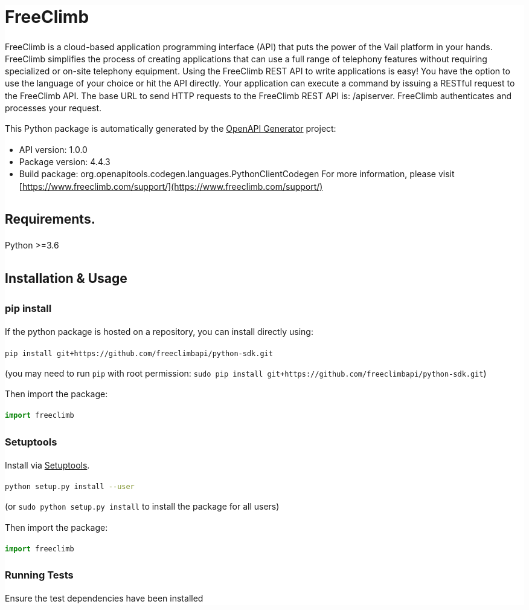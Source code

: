 # FreeClimb
FreeClimb is a cloud-based application programming interface (API) that puts the power of the Vail platform in your hands. FreeClimb simplifies the process of creating applications that can use a full range of telephony features without requiring specialized or on-site telephony equipment. Using the FreeClimb REST API to write applications is easy! You have the option to use the language of your choice or hit the API directly. Your application can execute a command by issuing a RESTful request to the FreeClimb API. The base URL to send HTTP requests to the FreeClimb REST API is: /apiserver. FreeClimb authenticates and processes your request.

This Python package is automatically generated by the [OpenAPI Generator](https://openapi-generator.tech) project:

- API version: 1.0.0
- Package version: 4.4.3
- Build package: org.openapitools.codegen.languages.PythonClientCodegen
For more information, please visit [https://www.freeclimb.com/support/](https://www.freeclimb.com/support/)

## Requirements.

Python >=3.6

## Installation & Usage
### pip install

If the python package is hosted on a repository, you can install directly using:

```sh
pip install git+https://github.com/freeclimbapi/python-sdk.git
```
(you may need to run `pip` with root permission: `sudo pip install git+https://github.com/freeclimbapi/python-sdk.git`)

Then import the package:
```python
import freeclimb
```

### Setuptools

Install via [Setuptools](http://pypi.python.org/pypi/setuptools).

```sh
python setup.py install --user
```
(or `sudo python setup.py install` to install the package for all users)

Then import the package:
```python
import freeclimb
```

### Running Tests
Ensure the test dependencies have been installed
